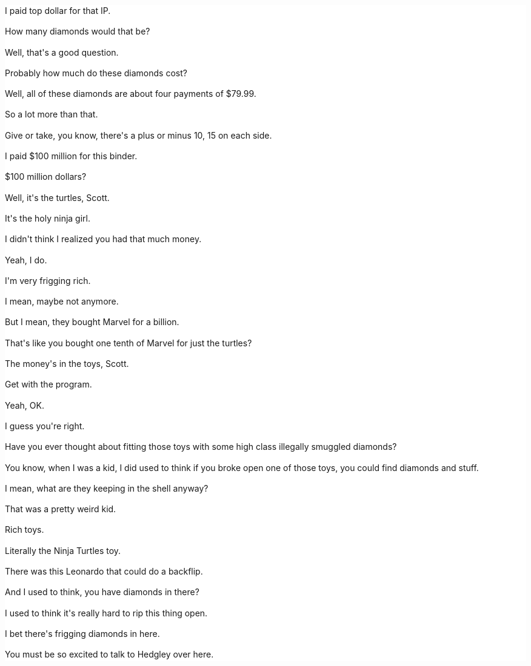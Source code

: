 I paid top dollar for that IP.

How many diamonds would that be?

Well, that's a good question.

Probably how much do these diamonds cost?

Well, all of these diamonds are about four payments of $79.99.

So a lot more than that.

Give or take, you know, there's a plus or minus 10, 15 on each side.

I paid $100 million for this binder.

$100 million dollars?

Well, it's the turtles, Scott.

It's the holy ninja girl.

I didn't think I realized you had that much money.

Yeah, I do.

I'm very frigging rich.

I mean, maybe not anymore.

But I mean, they bought Marvel for a billion.

That's like you bought one tenth of Marvel for just the turtles?

The money's in the toys, Scott.

Get with the program.

Yeah, OK.

I guess you're right.

Have you ever thought about fitting those toys with some high class illegally smuggled diamonds?

You know, when I was a kid, I did used to think if you broke open one of those toys, you could find diamonds and stuff.

I mean, what are they keeping in the shell anyway?

That was a pretty weird kid.

Rich toys.

Literally the Ninja Turtles toy.

There was this Leonardo that could do a backflip.

And I used to think, you have diamonds in there?

I used to think it's really hard to rip this thing open.

I bet there's frigging diamonds in here.

You must be so excited to talk to Hedgley over here.

